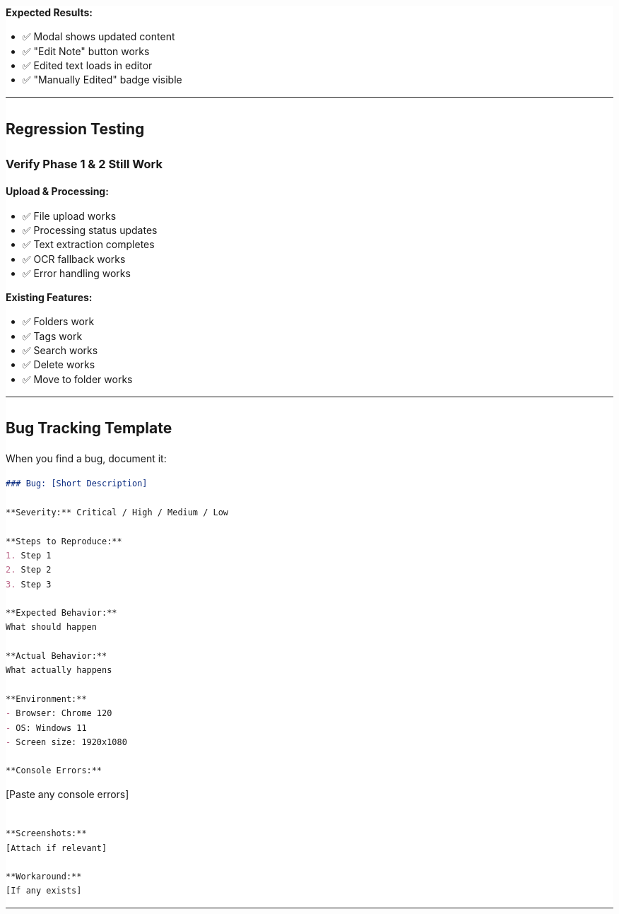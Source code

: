**Expected Results:**
- ✅ Modal shows updated content
- ✅ "Edit Note" button works
- ✅ Edited text loads in editor
- ✅ "Manually Edited" badge visible

---

## Regression Testing

### Verify Phase 1 & 2 Still Work

**Upload & Processing:**
- ✅ File upload works
- ✅ Processing status updates
- ✅ Text extraction completes
- ✅ OCR fallback works
- ✅ Error handling works

**Existing Features:**
- ✅ Folders work
- ✅ Tags work
- ✅ Search works
- ✅ Delete works
- ✅ Move to folder works

---

## Bug Tracking Template

When you find a bug, document it:

```markdown
### Bug: [Short Description]

**Severity:** Critical / High / Medium / Low

**Steps to Reproduce:**
1. Step 1
2. Step 2
3. Step 3

**Expected Behavior:**
What should happen

**Actual Behavior:**
What actually happens

**Environment:**
- Browser: Chrome 120
- OS: Windows 11
- Screen size: 1920x1080

**Console Errors:**
```
[Paste any console errors]
```

**Screenshots:**
[Attach if relevant]

**Workaround:**
[If any exists]
```

---